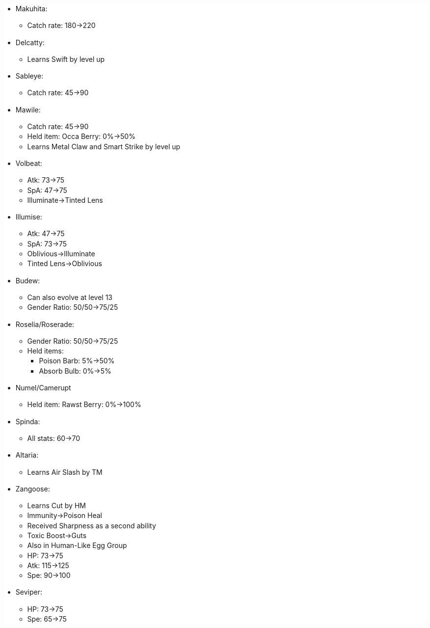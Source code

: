 - Makuhita:
    - Catch rate: 180->220

- Delcatty:
    - Learns Swift by level up

- Sableye:
    - Catch rate: 45->90

- Mawile:
    - Catch rate: 45->90
    - Held item: Occa Berry: 0%->50%
    - Learns Metal Claw and Smart Strike by level up

- Volbeat:
    - Atk: 73->75
    - SpA: 47->75
    - Illuminate->Tinted Lens

- Illumise:
    - Atk: 47->75
    - SpA: 73->75
    - Oblivious->Illuminate
    - Tinted Lens->Oblivious

- Budew:
    - Can also evolve at level 13
    - Gender Ratio: 50/50->75/25

- Roselia/Roserade:
    - Gender Ratio: 50/50->75/25
    - Held items:
        - Poison Barb: 5%->50%
        - Absorb Bulb: 0%->5%

- Numel/Camerupt
    - Held item: Rawst Berry: 0%->100%

- Spinda:
    - All stats: 60->70

- Altaria:
    - Learns Air Slash by TM

- Zangoose:
    - Learns Cut by HM
    - Immunity->Poison Heal
    - Received Sharpness as a second ability
    - Toxic Boost->Guts
    - Also in Human-Like Egg Group
    - HP: 73->75
    - Atk: 115->125
    - Spe: 90->100

- Seviper:
    - HP: 73->75
    - Spe: 65->75
